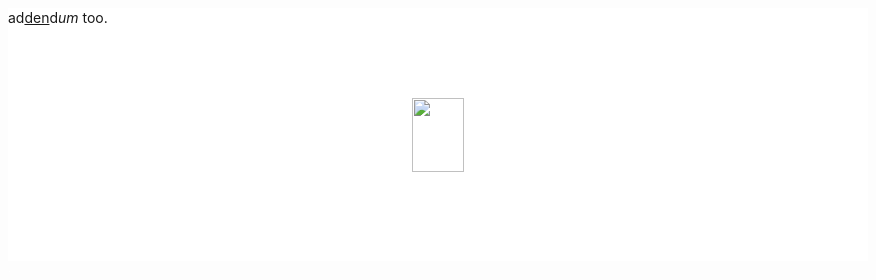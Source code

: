 ad<u>den</u>d<i>um</i>&nbsp;too.</span></div><div style="text-align: center;"><span style="color: white; font-family: &quot;times new roman&quot; , serif;"><br /></span></div><div style="text-align: center;"><span style="color: white; font-family: &quot;times new roman&quot; , serif; font-size: x-large;">do&nbsp;<i>hakalada</i>&nbsp;n.</span></div><div style="text-align: center;"><span style="color: white; font-family: &quot;times new roman&quot; , serif; font-size: x-large;"><img height="74" src="https://s-media-cache-ak0.pinimg.com/236x/56/dd/5d/56dd5da98243f32dfeb5eb0941910328.jpg" style="margin-right: 0px;" width="52" /><br />6</span></div><div style="text-align: center;"></div></div></div></div><div hspace="streak-pt-mark" style="max-height: 1px;"><img alt="" src="https://mailfoogae.appspot.com/t?sender=aYW5AZWFydGh3YWRlci5nYQ%3D%3D&amp;type=zerocontent&amp;guid=d32558c8-9951-4f2e-8fb4-b9508d262a95" style="max-height: 0px; overflow: hidden; width: 0px;" /><span style="color: white; font-size: xx-small;">ᐧ</span></div><span class="m_-8212943543084657477HOEnZb"><span style="color: #888888;"></span></span></div><br /></div><div hspace="streak-pt-mark" style="max-height: 1px;"><img alt="" src="https://mailfoogae.appspot.com/t?sender=aYWRhbTVAcmVhbGx5aGltLmNvbQ%3D%3D&amp;type=zerocontent&amp;guid=62efbaeb-1887-4880-9e8e-bc70d2f05073" style="max-height: 0px; overflow: hidden; width: 0px;" /><span style="color: white; font-size: xx-small;">ᐧ</span></div></div><br /></div><div hspace="streak-pt-mark" style="max-height: 1px;"><img alt="" src="https://mailfoogae.appspot.com/t?sender=aYWRhbTVAcmVhbGx5aGltLmNvbQ%3D%3D&amp;type=zerocontent&amp;guid=c7758f57-7fca-4077-bbea-2cf9b02cb726" style="max-height: 0px; overflow: hidden; width: 0px;" /><span style="color: white; font-size: xx-small;">ᐧ</span></div></div></div></div></div>